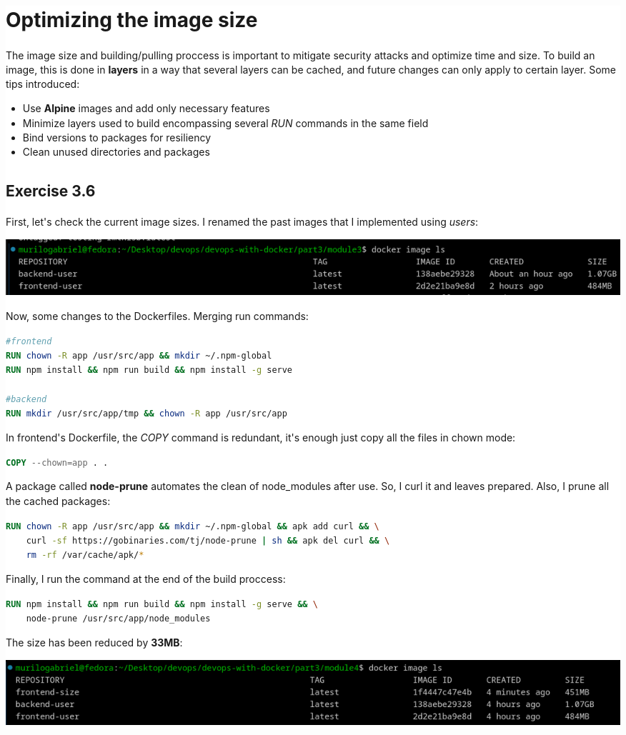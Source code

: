 # Optimizing the image size

The image size and building/pulling proccess is important to mitigate security attacks and optimize time and size. To build an image, this is done in **layers** in a way that several layers can be cached, and future changes can only apply to certain layer. Some tips introduced:
- Use **Alpine** images and add only necessary features
- Minimize layers used to build encompassing several *RUN* commands in the same field
- Bind versions to packages for resiliency
- Clean unused directories and packages

## Exercise 3.6
  
First, let's check the current image sizes. I renamed the past images that I implemented using *users*:

![alt text](images/image.png)

Now, some changes to the Dockerfiles. Merging run commands:
~~~dockerfile
#frontend
RUN chown -R app /usr/src/app && mkdir ~/.npm-global 
RUN npm install && npm run build && npm install -g serve

#backend
RUN mkdir /usr/src/app/tmp && chown -R app /usr/src/app
~~~

In frontend's Dockerfile, the *COPY* command is redundant, it's enough just copy all the files in chown mode:
~~~dockerfile
COPY --chown=app . .
~~~

A package called **node-prune** automates the clean of node_modules after use. So, I curl it and leaves prepared. Also, I prune all the cached packages:
~~~dockerfile
RUN chown -R app /usr/src/app && mkdir ~/.npm-global && apk add curl && \
    curl -sf https://gobinaries.com/tj/node-prune | sh && apk del curl && \
    rm -rf /var/cache/apk/*
~~~

Finally, I run the command at the end of the build proccess:
~~~dockerfile
RUN npm install && npm run build && npm install -g serve && \
    node-prune /usr/src/app/node_modules
~~~

The size has been reduced by **33MB**:

![alt text](images/image-1.png)
